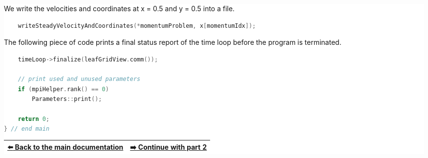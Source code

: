 We write the velocities and coordinates at x = 0.5 and y = 0.5 into a file.

```cpp
    writeSteadyVelocityAndCoordinates(*momentumProblem, x[momentumIdx]);
```

The following piece of code prints a final status report of the time loop
before the program is terminated.

```cpp
    timeLoop->finalize(leafGridView.comm());

    // print used and unused parameters
    if (mpiHelper.rank() == 0)
        Parameters::print();

    return 0;
} // end main
```


</details>


| [:arrow_left: Back to the main documentation](../README.md) | [:arrow_right: Continue with part 2](postprocessing.md) |
|---|---:|

